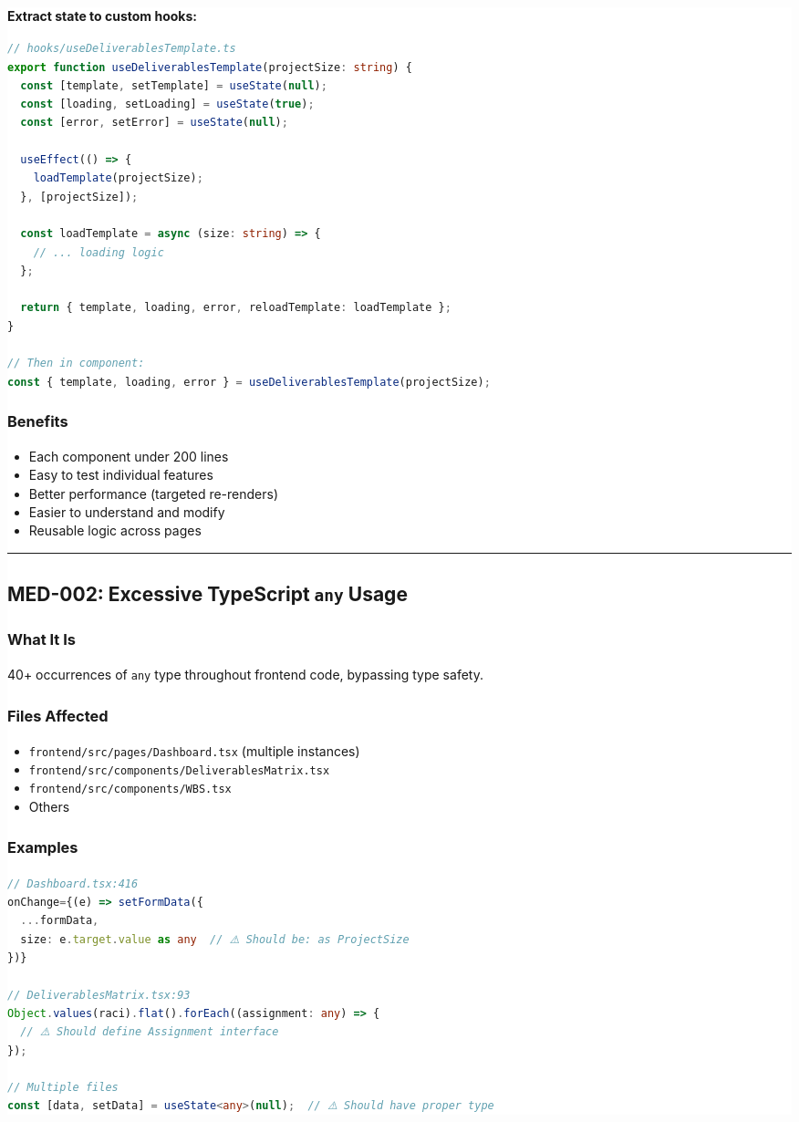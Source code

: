 **Extract state to custom hooks:**

```typescript
// hooks/useDeliverablesTemplate.ts
export function useDeliverablesTemplate(projectSize: string) {
  const [template, setTemplate] = useState(null);
  const [loading, setLoading] = useState(true);
  const [error, setError] = useState(null);

  useEffect(() => {
    loadTemplate(projectSize);
  }, [projectSize]);

  const loadTemplate = async (size: string) => {
    // ... loading logic
  };

  return { template, loading, error, reloadTemplate: loadTemplate };
}

// Then in component:
const { template, loading, error } = useDeliverablesTemplate(projectSize);
```

### Benefits
- Each component under 200 lines
- Easy to test individual features
- Better performance (targeted re-renders)
- Easier to understand and modify
- Reusable logic across pages

---

## MED-002: Excessive TypeScript `any` Usage

### What It Is
40+ occurrences of `any` type throughout frontend code, bypassing type safety.

### Files Affected
- `frontend/src/pages/Dashboard.tsx` (multiple instances)
- `frontend/src/components/DeliverablesMatrix.tsx`
- `frontend/src/components/WBS.tsx`
- Others

### Examples

```typescript
// Dashboard.tsx:416
onChange={(e) => setFormData({
  ...formData,
  size: e.target.value as any  // ⚠️ Should be: as ProjectSize
})}

// DeliverablesMatrix.tsx:93
Object.values(raci).flat().forEach((assignment: any) => {
  // ⚠️ Should define Assignment interface
});

// Multiple files
const [data, setData] = useState<any>(null);  // ⚠️ Should have proper type
```
